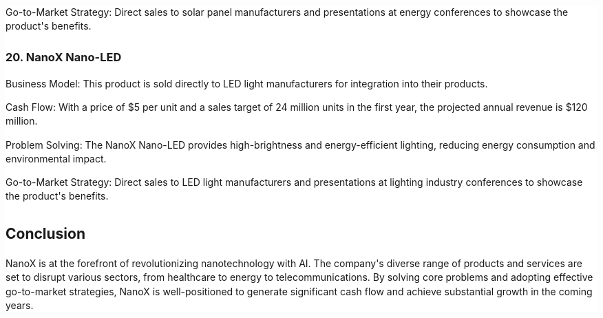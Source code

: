 Go-to-Market Strategy: Direct sales to solar panel manufacturers and presentations at energy conferences to showcase the product's benefits.

### 20\. NanoX Nano-LED

Business Model: This product is sold directly to LED light manufacturers for integration into their products.

Cash Flow: With a price of $5 per unit and a sales target of 24 million units in the first year, the projected annual revenue is $120 million.

Problem Solving: The NanoX Nano-LED provides high-brightness and energy-efficient lighting, reducing energy consumption and environmental impact.

Go-to-Market Strategy: Direct sales to LED light manufacturers and presentations at lighting industry conferences to showcase the product's benefits.

Conclusion
----------

NanoX is at the forefront of revolutionizing nanotechnology with AI. The company's diverse range of products and services are set to disrupt various sectors, from healthcare to energy to telecommunications. By solving core problems and adopting effective go-to-market strategies, NanoX is well-positioned to generate significant cash flow and achieve substantial growth in the coming years.